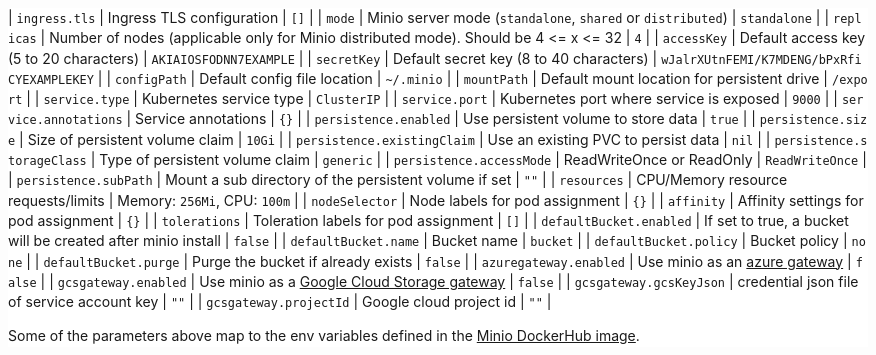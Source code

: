 | `ingress.tls`               | Ingress TLS configuration                                                                       | `[]`                                       |
| `mode`                      | Minio server mode (`standalone`, `shared` or `distributed`)                                     | `standalone`                               |
| `replicas`                  | Number of nodes (applicable only for Minio distributed mode). Should be 4 <= x <= 32            | `4`                                        |
| `accessKey`                 | Default access key (5 to 20 characters)                                                         | `AKIAIOSFODNN7EXAMPLE`                     |
| `secretKey`                 | Default secret key (8 to 40 characters)                                                         | `wJalrXUtnFEMI/K7MDENG/bPxRfiCYEXAMPLEKEY` |
| `configPath`                | Default config file location                                                                    | `~/.minio`                                 |
| `mountPath`                 | Default mount location for persistent drive                                                     | `/export`                                  |
| `service.type`              | Kubernetes service type                                                                         | `ClusterIP`                                |
| `service.port`              | Kubernetes port where service is exposed                                                        | `9000`                                     |
| `service.annotations`       | Service annotations                                                                             | `{}`                                       |
| `persistence.enabled`       | Use persistent volume to store data                                                             | `true`                                     |
| `persistence.size`          | Size of persistent volume claim                                                                 | `10Gi`                                     |
| `persistence.existingClaim` | Use an existing PVC to persist data                                                             | `nil`                                      |
| `persistence.storageClass`  | Type of persistent volume claim                                                                 | `generic`                                  |
| `persistence.accessMode`    | ReadWriteOnce or ReadOnly                                                                       | `ReadWriteOnce`                            |
| `persistence.subPath`       | Mount a sub directory of the persistent volume if set                                           | `""`                                       |
| `resources`                 | CPU/Memory resource requests/limits                                                             | Memory: `256Mi`, CPU: `100m`               |
| `nodeSelector`              | Node labels for pod assignment                                                                  | `{}`                                       |
| `affinity`                  | Affinity settings for pod assignment                                                            | `{}`                                       |
| `tolerations`               | Toleration labels for pod assignment                                                            | `[]`                                       |
| `defaultBucket.enabled`     | If set to true, a bucket will be created after minio install                                    | `false`                                    |
| `defaultBucket.name`        | Bucket name                                                                                     | `bucket`                                   |
| `defaultBucket.policy`      | Bucket policy                                                                                   | `none`                                     |
| `defaultBucket.purge`       | Purge the bucket if already exists                                                              | `false`                                    |
| `azuregateway.enabled`      | Use minio as an [azure gateway](https://docs.minio.io/docs/minio-gateway-for-azure)             | `false`                                    |
| `gcsgateway.enabled`        | Use minio as a [Google Cloud Storage gateway](https://docs.minio.io/docs/minio-gateway-for-gcs) | `false`                                    |
| `gcsgateway.gcsKeyJson`     | credential json file of service account key                                                     | `""`                                       |
| `gcsgateway.projectId`      | Google cloud project id                                                                         | `""`                                       |

Some of the parameters above map to the env variables defined in the [Minio DockerHub image](https://hub.docker.com/r/minio/minio/).
